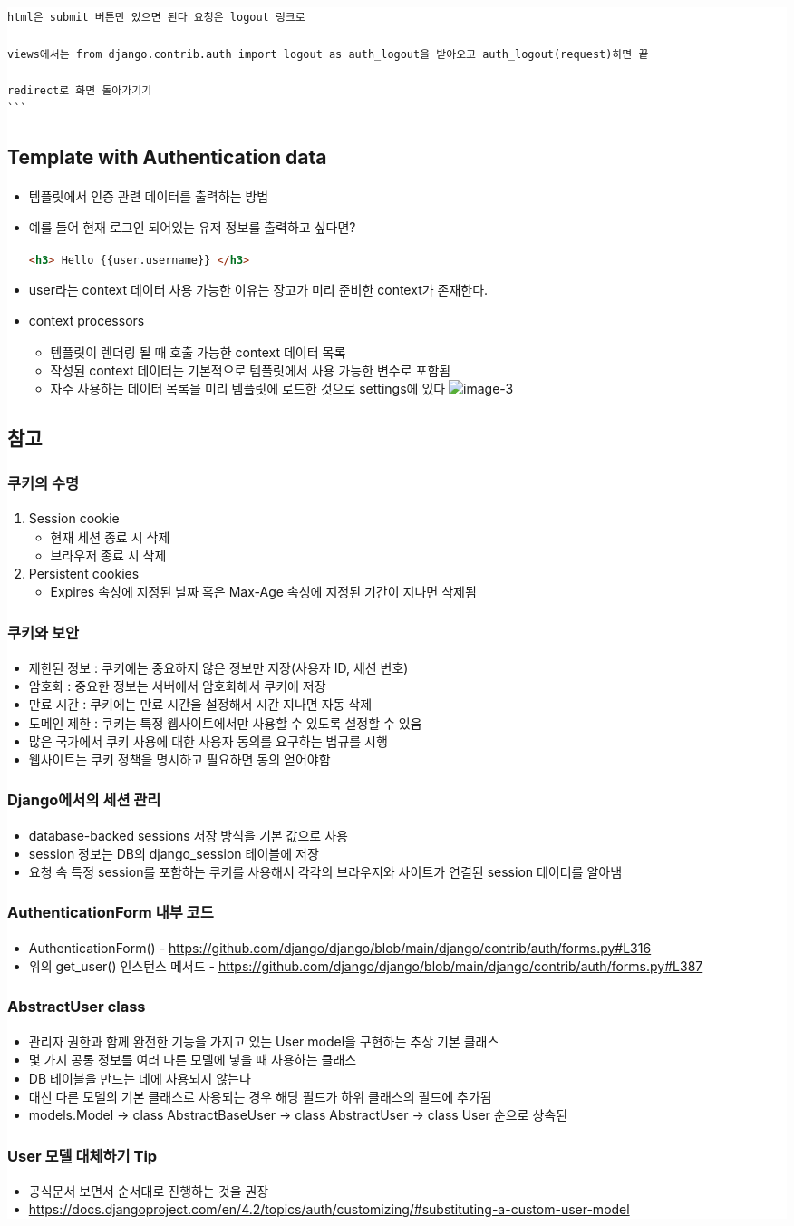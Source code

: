     html은 submit 버튼만 있으면 된다 요청은 logout 링크로
    
    views에서는 from django.contrib.auth import logout as auth_logout을 받아오고 auth_logout(request)하면 끝
    
    redirect로 화면 돌아가기기
    ```


## Template with Authentication data
- 템플릿에서 인증 관련 데이터를 출력하는 방법
- 예를 들어 현재 로그인 되어있는 유저 정보를 출력하고 싶다면?
    ```html
    <h3> Hello {{user.username}} </h3>
    ```
- user라는 context 데이터 사용 가능한 이유는 장고가 미리 준비한 context가 존재한다.

- context processors
    - 템플릿이 렌더링 될 때 호출 가능한 context 데이터 목록
    - 작성된 context 데이터는 기본적으로 템플릿에서 사용 가능한 변수로 포함됨 
    - 자주 사용하는 데이터 목록을 미리 템플릿에 로드한 것으로 settings에 있다
    ![image-3](https://github.com/user-attachments/assets/00b33ec2-50b7-4110-8bfb-3759705c871e)

## 참고
### 쿠키의 수명
1. Session cookie
    - 현재 세션 종료 시 삭제
    - 브라우저 종료 시 삭제
2. Persistent cookies
    - Expires 속성에 지정된 날짜 혹은 Max-Age 속성에 지정된 기간이 지나면 삭제됨

### 쿠키와 보안
- 제한된 정보 : 쿠키에는 중요하지 않은 정보만 저장(사용자 ID, 세션 번호)
- 암호화 : 중요한 정보는 서버에서 암호화해서 쿠키에 저장
- 만료 시간 : 쿠키에는 만료 시간을 설정해서 시간 지나면 자동 삭제
- 도메인 제한 : 쿠키는 특정 웹사이트에서만 사용할 수 있도록 설정할 수 있음
- 많은 국가에서 쿠키 사용에 대한 사용자 동의를 요구하는 법규를 시행
- 웹사이트는 쿠키 정책을 명시하고 필요하면 동의 얻어야함

### Django에서의 세션 관리
- database-backed sessions 저장 방식을 기본 값으로 사용
- session 정보는 DB의 django_session 테이블에 저장
- 요청 속 특정 session를 포함하는 쿠키를 사용해서 각각의 브라우저와 사이트가 연결된 session 데이터를 알아냄

### AuthenticationForm 내부 코드
- AuthenticationForm() - https://github.com/django/django/blob/main/django/contrib/auth/forms.py#L316
- 위의 get_user() 인스턴스 메서드 - https://github.com/django/django/blob/main/django/contrib/auth/forms.py#L387

### AbstractUser class
- 관리자 권한과 함께 완전한 기능을 가지고 있는 User model을 구현하는 추상 기본 클래스
- 몇 가지 공통 정보를 여러 다른 모델에 넣을 때 사용하는 클래스
- DB 테이블을 만드는 데에 사용되지 않는다
- 대신 다른 모델의 기본 클래스로 사용되는 경우 해당 필드가 하위 클래스의 필드에 추가됨
- models.Model -> class AbstractBaseUser -> class AbstractUser -> class User 순으로 상속된

### User 모델 대체하기 Tip
- 공식문서 보면서 순서대로 진행하는 것을 권장
- https://docs.djangoproject.com/en/4.2/topics/auth/customizing/#substituting-a-custom-user-model
